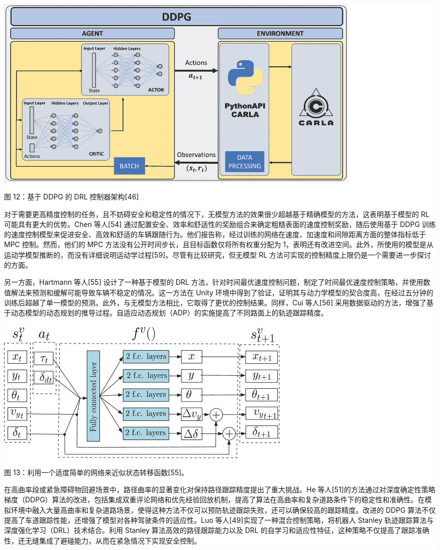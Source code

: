 ![参见说明](img/5c06773c842656007212f4acdd61b1e3.png)

图 12：基于 DDPG 的 DRL 控制器架构[46]

对于需要更高精度控制的任务，且不妨碍安全和稳定性的情况下，无模型方法的效果很少超越基于精确模型的方法，这表明基于模型的 RL 可能具有更大的优势。Chen 等人[54] 通过配置安全、效率和舒适性的奖励组合来确定粗糙表面的速度控制奖励，随后使用基于 DDPG 训练的速度控制模型来促进安全、高效和舒适的车辆跟随行为。他们报告称，经过训练的网络在速度、加速度和间隙距离方面的整体指标低于 MPC 控制。然而，他们的 MPC 方法没有公开时间步长，且目标函数仅将所有权重分配为 1，表明还有改进空间。此外，所使用的模型是从运动学模型推断的，而没有详细说明运动学过程[59]。尽管有比较研究，但无模型 RL 方法可实现的控制精度上限仍是一个需要进一步探讨的方面。

另一方面，Hartmann 等人[55] 设计了一种基于模型的 DRL 方法，针对时间最优速度控制问题，制定了时间最优速度控制策略，并使用数值解法来预测和缓解可能导致车辆不稳定的情况。这一方法在 Unity 环境中得到了验证，证明其与动力学模型的契合度高，在经过五分钟的训练后超越了单一模型的预测。此外，与无模型方法相比，它取得了更优的控制结果。同样，Cui 等人[56] 采用数据驱动的方法，增强了基于动态模型的动态规划的推导过程。自适应动态规划（ADP）的实施提高了不同路面上的轨迹跟踪精度。

![参见说明](img/c67faf2d3b493d01c36ab6ea9853a251.png)

图 13：利用一个适度简单的网络来近似状态转移函数[55]。

在高曲率段或紧急障碍物回避场景中，路径曲率的显著变化对保持路径跟踪精度提出了重大挑战。He 等人[51]的方法通过对深度确定性策略梯度（DDPG）算法的改进，包括集成双重评论网络和优先经验回放机制，提高了算法在高曲率和复杂道路条件下的稳定性和准确性。在模拟环境中融入大量高曲率和复杂道路场景，使得这种方法不仅可以预防轨迹跟踪失败，还可以确保较高的跟踪精度。改进的 DDPG 算法不仅提高了车道跟踪性能，还增强了模型对各种驾驶条件的适应性。Luo 等人[49]实现了一种混合控制策略，将机器人 Stanley 轨迹跟踪算法与深度强化学习（DRL）技术结合。利用 Stanley 算法高效的路径跟踪能力以及 DRL 的自学习和适应性特征，这种策略不仅提高了跟踪准确性，还无缝集成了避碰能力，从而在紧急情况下实现安全控制。
